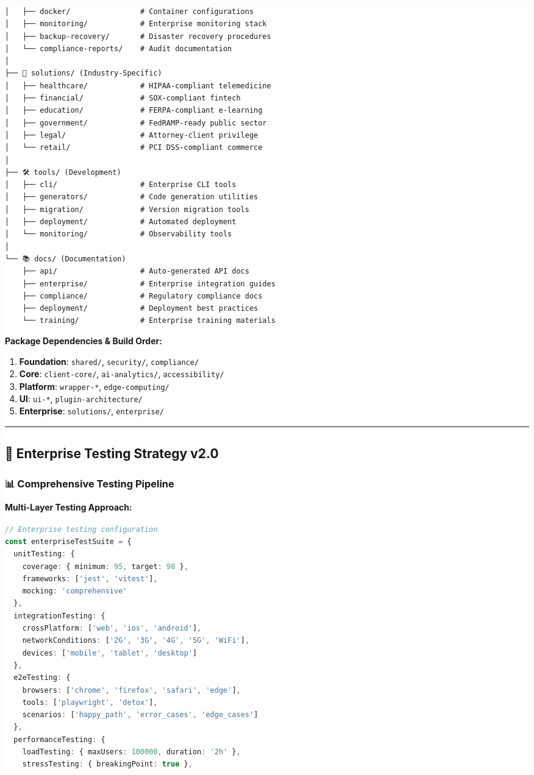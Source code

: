 ```
│   ├── docker/                # Container configurations
│   ├── monitoring/            # Enterprise monitoring stack
│   ├── backup-recovery/       # Disaster recovery procedures
│   └── compliance-reports/    # Audit documentation
│
├── 🎯 solutions/ (Industry-Specific)
│   ├── healthcare/            # HIPAA-compliant telemedicine
│   ├── financial/             # SOX-compliant fintech
│   ├── education/             # FERPA-compliant e-learning
│   ├── government/            # FedRAMP-ready public sector
│   ├── legal/                 # Attorney-client privilege
│   └── retail/                # PCI DSS-compliant commerce
│
├── 🛠️ tools/ (Development)
│   ├── cli/                   # Enterprise CLI tools
│   ├── generators/            # Code generation utilities
│   ├── migration/             # Version migration tools
│   ├── deployment/            # Automated deployment
│   └── monitoring/            # Observability tools
│
└── 📚 docs/ (Documentation)
    ├── api/                   # Auto-generated API docs
    ├── enterprise/            # Enterprise integration guides
    ├── compliance/            # Regulatory compliance docs
    ├── deployment/            # Deployment best practices
    └── training/              # Enterprise training materials
```

**Package Dependencies & Build Order:**
1. **Foundation**: `shared/`, `security/`, `compliance/`
2. **Core**: `client-core/`, `ai-analytics/`, `accessibility/`
3. **Platform**: `wrapper-*`, `edge-computing/`
4. **UI**: `ui-*`, `plugin-architecture/`
5. **Enterprise**: `solutions/`, `enterprise/`

---

## 🧪 Enterprise Testing Strategy v2.0

### 📊 **Comprehensive Testing Pipeline**

**Multi-Layer Testing Approach:**
```typescript
// Enterprise testing configuration
const enterpriseTestSuite = {
  unitTesting: {
    coverage: { minimum: 95, target: 98 },
    frameworks: ['jest', 'vitest'],
    mocking: 'comprehensive'
  },
  integrationTesting: {
    crossPlatform: ['web', 'ios', 'android'],
    networkConditions: ['2G', '3G', '4G', '5G', 'WiFi'],
    devices: ['mobile', 'tablet', 'desktop']
  },
  e2eTesting: {
    browsers: ['chrome', 'firefox', 'safari', 'edge'],
    tools: ['playwright', 'detox'],
    scenarios: ['happy_path', 'error_cases', 'edge_cases']
  },
  performanceTesting: {
    loadTesting: { maxUsers: 100000, duration: '2h' },
    stressTesting: { breakingPoint: true },
```